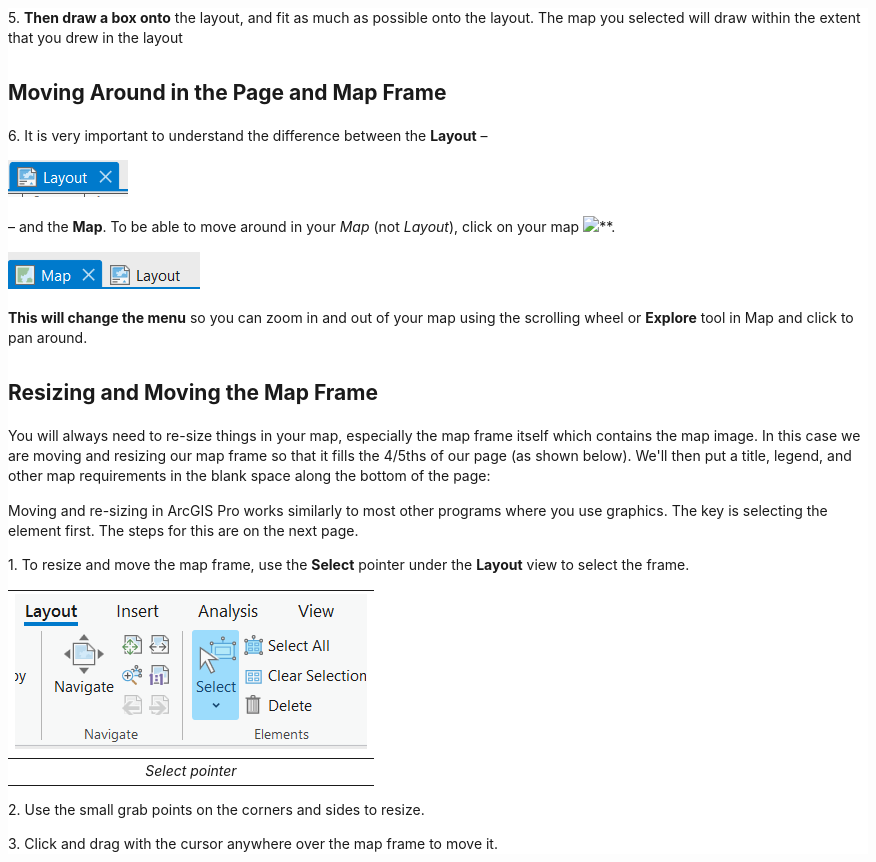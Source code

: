 5\. **Then draw a box onto** the layout, and fit as much as possible onto the layout. The map you selected will draw within the extent that you drew in the layout

## Moving Around in the Page and Map Frame

6\. It is very important to understand the difference between the **Layout** –

![new layout](images/Image080.png)

– and the **Map**. To be able to move around in your *Map* (not *Layout*), click on your map ![](media/image70.png)**.

![new layout](images/Image081.png)

**This will change the menu** so you can zoom in and out of your map using the scrolling wheel or **Explore** tool in Map and click to pan around. 

## Resizing and Moving the Map Frame

You will always need to re-size things in your map, especially the map frame itself which contains the map image. In this case we are moving and resizing our map frame so that it fills the 4/5ths of our page (as shown below). We'll then put a title, legend, and other map requirements in the blank space along the bottom of the page:

Moving and re-sizing in ArcGIS Pro works similarly to most other programs where you use graphics. The key is selecting the element first. The steps for this are on the next page.

1\. To resize and move the map frame, use the **Select** pointer under the **Layout** view to select the frame.

|![pointer](images/Image082.png)
|:-:
|*Select pointer*

2\. Use the small grab points on the corners and sides to resize.

3\. Click and drag with the cursor anywhere over the map frame to move it.
